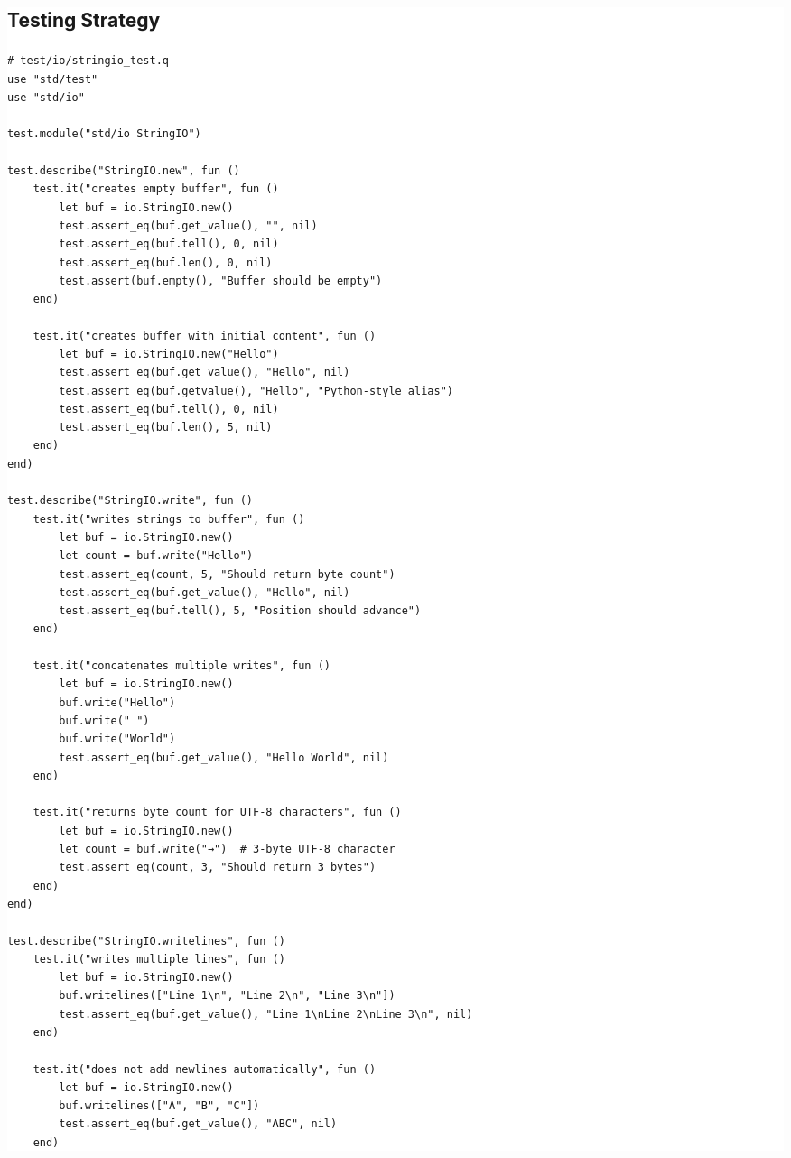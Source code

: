 ## Testing Strategy

```quest
# test/io/stringio_test.q
use "std/test"
use "std/io"

test.module("std/io StringIO")

test.describe("StringIO.new", fun ()
    test.it("creates empty buffer", fun ()
        let buf = io.StringIO.new()
        test.assert_eq(buf.get_value(), "", nil)
        test.assert_eq(buf.tell(), 0, nil)
        test.assert_eq(buf.len(), 0, nil)
        test.assert(buf.empty(), "Buffer should be empty")
    end)

    test.it("creates buffer with initial content", fun ()
        let buf = io.StringIO.new("Hello")
        test.assert_eq(buf.get_value(), "Hello", nil)
        test.assert_eq(buf.getvalue(), "Hello", "Python-style alias")
        test.assert_eq(buf.tell(), 0, nil)
        test.assert_eq(buf.len(), 5, nil)
    end)
end)

test.describe("StringIO.write", fun ()
    test.it("writes strings to buffer", fun ()
        let buf = io.StringIO.new()
        let count = buf.write("Hello")
        test.assert_eq(count, 5, "Should return byte count")
        test.assert_eq(buf.get_value(), "Hello", nil)
        test.assert_eq(buf.tell(), 5, "Position should advance")
    end)

    test.it("concatenates multiple writes", fun ()
        let buf = io.StringIO.new()
        buf.write("Hello")
        buf.write(" ")
        buf.write("World")
        test.assert_eq(buf.get_value(), "Hello World", nil)
    end)

    test.it("returns byte count for UTF-8 characters", fun ()
        let buf = io.StringIO.new()
        let count = buf.write("→")  # 3-byte UTF-8 character
        test.assert_eq(count, 3, "Should return 3 bytes")
    end)
end)

test.describe("StringIO.writelines", fun ()
    test.it("writes multiple lines", fun ()
        let buf = io.StringIO.new()
        buf.writelines(["Line 1\n", "Line 2\n", "Line 3\n"])
        test.assert_eq(buf.get_value(), "Line 1\nLine 2\nLine 3\n", nil)
    end)

    test.it("does not add newlines automatically", fun ()
        let buf = io.StringIO.new()
        buf.writelines(["A", "B", "C"])
        test.assert_eq(buf.get_value(), "ABC", nil)
    end)
```